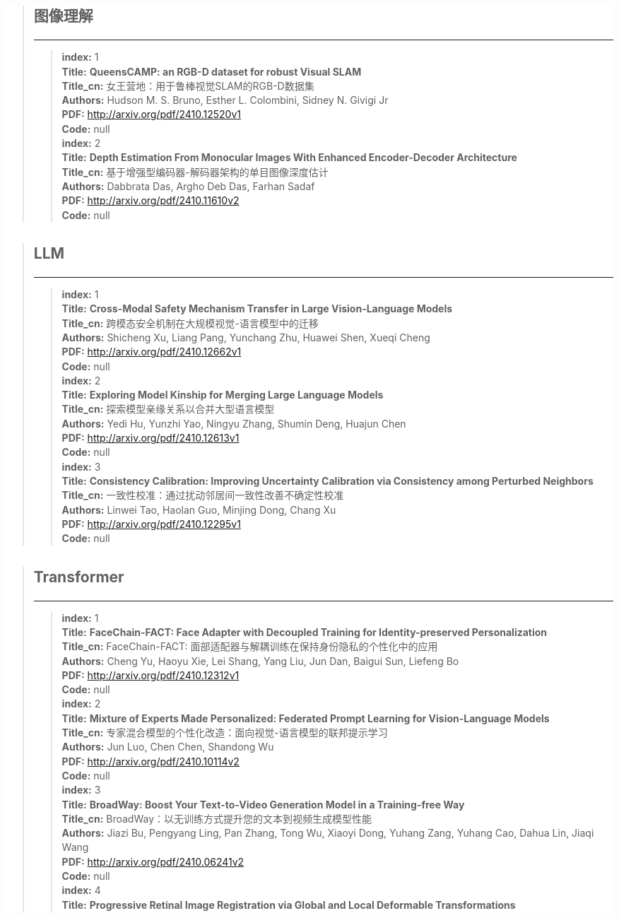 >## **图像理解**
>---
>>**index:** 1<br />
**Title:** **QueensCAMP: an RGB-D dataset for robust Visual SLAM**<br />
**Title_cn:** 女王营地：用于鲁棒视觉SLAM的RGB-D数据集<br />
**Authors:** Hudson M. S. Bruno, Esther L. Colombini, Sidney N. Givigi Jr<br />
**PDF:** <http://arxiv.org/pdf/2410.12520v1><br />
**Code:** null<br />
>>**index:** 2<br />
**Title:** **Depth Estimation From Monocular Images With Enhanced Encoder-Decoder   Architecture**<br />
**Title_cn:** 基于增强型编码器-解码器架构的单目图像深度估计<br />
**Authors:** Dabbrata Das, Argho Deb Das, Farhan Sadaf<br />
**PDF:** <http://arxiv.org/pdf/2410.11610v2><br />
**Code:** null<br />

>## **LLM**
>---
>>**index:** 1<br />
**Title:** **Cross-Modal Safety Mechanism Transfer in Large Vision-Language Models**<br />
**Title_cn:** 跨模态安全机制在大规模视觉-语言模型中的迁移<br />
**Authors:** Shicheng Xu, Liang Pang, Yunchang Zhu, Huawei Shen, Xueqi Cheng<br />
**PDF:** <http://arxiv.org/pdf/2410.12662v1><br />
**Code:** null<br />
>>**index:** 2<br />
**Title:** **Exploring Model Kinship for Merging Large Language Models**<br />
**Title_cn:** 探索模型亲缘关系以合并大型语言模型<br />
**Authors:** Yedi Hu, Yunzhi Yao, Ningyu Zhang, Shumin Deng, Huajun Chen<br />
**PDF:** <http://arxiv.org/pdf/2410.12613v1><br />
**Code:** null<br />
>>**index:** 3<br />
**Title:** **Consistency Calibration: Improving Uncertainty Calibration via   Consistency among Perturbed Neighbors**<br />
**Title_cn:** 一致性校准：通过扰动邻居间一致性改善不确定性校准<br />
**Authors:** Linwei Tao, Haolan Guo, Minjing Dong, Chang Xu<br />
**PDF:** <http://arxiv.org/pdf/2410.12295v1><br />
**Code:** null<br />

>## **Transformer**
>---
>>**index:** 1<br />
**Title:** **FaceChain-FACT: Face Adapter with Decoupled Training for   Identity-preserved Personalization**<br />
**Title_cn:** FaceChain-FACT: 面部适配器与解耦训练在保持身份隐私的个性化中的应用<br />
**Authors:** Cheng Yu, Haoyu Xie, Lei Shang, Yang Liu, Jun Dan, Baigui Sun, Liefeng Bo<br />
**PDF:** <http://arxiv.org/pdf/2410.12312v1><br />
**Code:** null<br />
>>**index:** 2<br />
**Title:** **Mixture of Experts Made Personalized: Federated Prompt Learning for   Vision-Language Models**<br />
**Title_cn:** 专家混合模型的个性化改造：面向视觉-语言模型的联邦提示学习<br />
**Authors:** Jun Luo, Chen Chen, Shandong Wu<br />
**PDF:** <http://arxiv.org/pdf/2410.10114v2><br />
**Code:** null<br />
>>**index:** 3<br />
**Title:** **BroadWay: Boost Your Text-to-Video Generation Model in a Training-free   Way**<br />
**Title_cn:** BroadWay：以无训练方式提升您的文本到视频生成模型性能<br />
**Authors:** Jiazi Bu, Pengyang Ling, Pan Zhang, Tong Wu, Xiaoyi Dong, Yuhang Zang, Yuhang Cao, Dahua Lin, Jiaqi Wang<br />
**PDF:** <http://arxiv.org/pdf/2410.06241v2><br />
**Code:** null<br />
>>**index:** 4<br />
**Title:** **Progressive Retinal Image Registration via Global and Local Deformable   Transformations**<br />